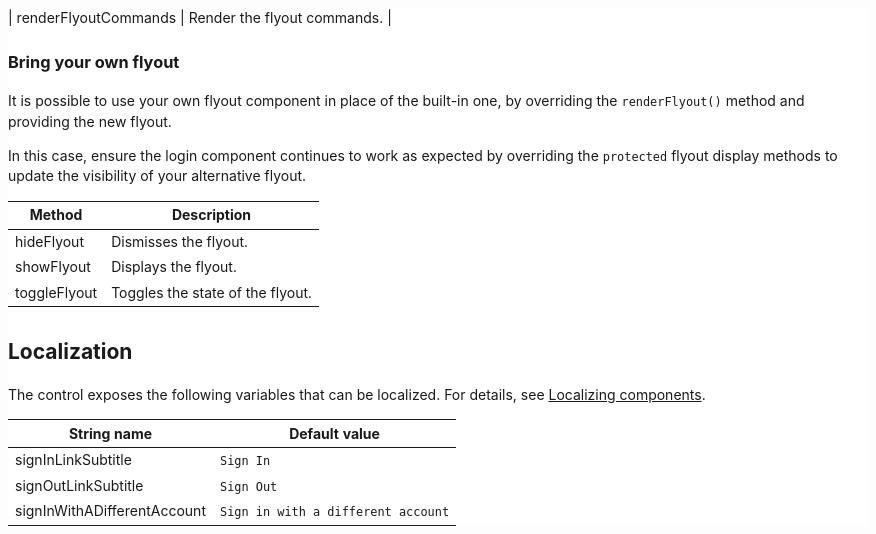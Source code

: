 | renderFlyoutCommands         | Render the flyout commands.                               |

### Bring your own flyout

It is possible to use your own flyout component in place of the built-in one, by overriding the `renderFlyout()` method and providing the new flyout.

In this case, ensure the login component continues to work as expected by overriding the `protected` flyout display methods to update the visibility of your alternative flyout.

| Method       | Description                      |
| ------------ | -------------------------------- |
| hideFlyout   | Dismisses the flyout.            |
| showFlyout   | Displays the flyout.             |
| toggleFlyout | Toggles the state of the flyout. |

## Localization

The control exposes the following variables that can be localized. For details, see [Localizing components](../customize-components/localization.md).

| String name                 | Default value                      |
| --------------------------- | ---------------------------------- |
| signInLinkSubtitle          | `Sign In`                          |
| signOutLinkSubtitle         | `Sign Out`                         |
| signInWithADifferentAccount | `Sign in with a different account` |
